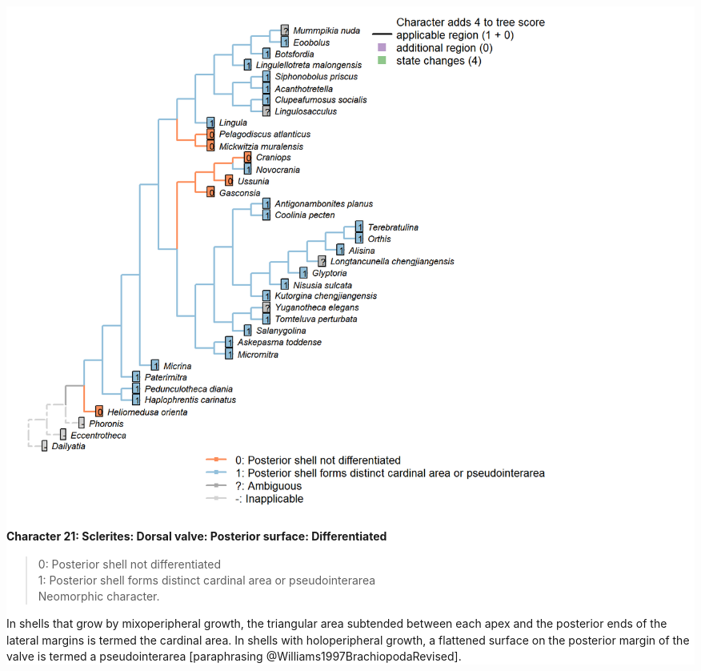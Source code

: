 <img src="Brachiopod_phylogeny_files/figure-html/character-mapping-21.png" width="681.6" />  

 **Character 21: Sclerites: Dorsal valve: Posterior surface: Differentiated**  

 > 0: Posterior shell not differentiated  
  > 1: Posterior shell forms distinct cardinal area or pseudointerarea  
>  Neomorphic character.  
>
  

In shells that grow by mixoperipheral growth, the triangular area subtended between each apex and the posterior ends of the lateral margins is termed the cardinal area.  In shells with holoperipheral growth, a flattened surface on the posterior margin of the valve is termed a pseudointerarea [paraphrasing @Williams1997BrachiopodaRevised].  
  